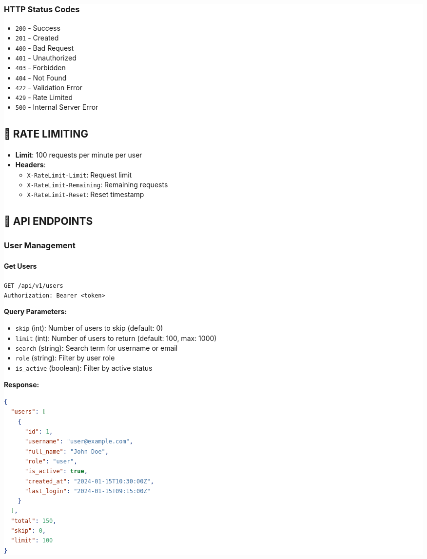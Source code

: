 ### **HTTP Status Codes**

- `200` - Success
- `201` - Created
- `400` - Bad Request
- `401` - Unauthorized
- `403` - Forbidden
- `404` - Not Found
- `422` - Validation Error
- `429` - Rate Limited
- `500` - Internal Server Error

## 🚦 **RATE LIMITING**

- **Limit**: 100 requests per minute per user
- **Headers**:
  - `X-RateLimit-Limit`: Request limit
  - `X-RateLimit-Remaining`: Remaining requests
  - `X-RateLimit-Reset`: Reset timestamp

## 📡 **API ENDPOINTS**

### **User Management**

#### **Get Users**

```http
GET /api/v1/users
Authorization: Bearer <token>
```

**Query Parameters:**

- `skip` (int): Number of users to skip (default: 0)
- `limit` (int): Number of users to return (default: 100, max: 1000)
- `search` (string): Search term for username or email
- `role` (string): Filter by user role
- `is_active` (boolean): Filter by active status

**Response:**

```json
{
  "users": [
    {
      "id": 1,
      "username": "user@example.com",
      "full_name": "John Doe",
      "role": "user",
      "is_active": true,
      "created_at": "2024-01-15T10:30:00Z",
      "last_login": "2024-01-15T09:15:00Z"
    }
  ],
  "total": 150,
  "skip": 0,
  "limit": 100
}
```
